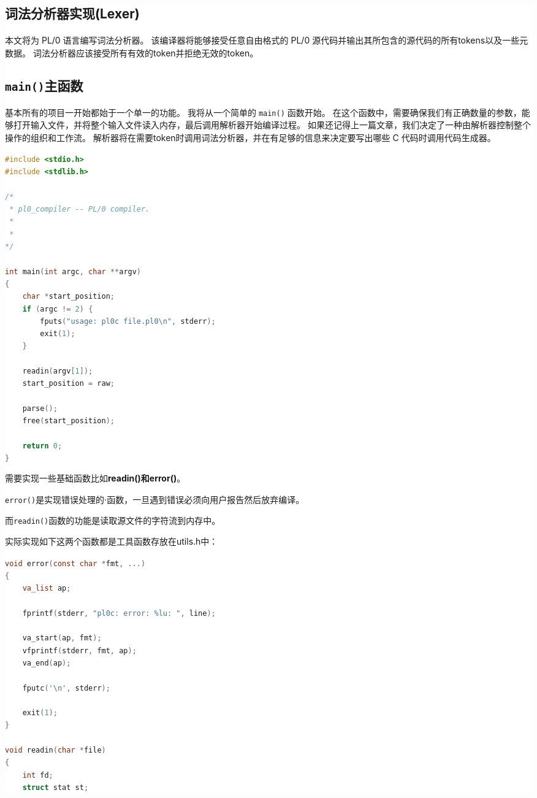 ## 词法分析器实现(Lexer)

本文将为 PL/0 语言编写词法分析器。 该编译器将能够接受任意自由格式的 PL/0 源代码并输出其所包含的源代码的所有tokens以及一些元数据。 词法分析器应该接受所有有效的token并拒绝无效的token。

## `main()`主函数

基本所有的项目一开始都始于一个单一的功能。 我将从一个简单的 `main()` 函数开始。 在这个函数中，需要确保我们有正确数量的参数，能够打开输入文件，并将整个输入文件读入内存，最后调用解析器开始编译过程。 如果还记得上一篇文章，我们决定了一种由解析器控制整个操作的组织和工作流。 解析器将在需要token时调用词法分析器，并在有足够的信息来决定要写出哪些 C 代码时调用代码生成器。

```c
#include <stdio.h>
#include <stdlib.h>

/*
 * pl0_compiler -- PL/0 compiler.
 * 
 * 
*/

int main(int argc, char **argv)
{
    char *start_position;
    if (argc != 2) {
        fputs("usage: pl0c file.pl0\n", stderr);
        exit(1);
    }

    readin(argv[1]);
    start_position = raw;

    parse();
    free(start_position);

    return 0;
}
```

需要实现一些基础函数比如**readin()**和**error()**。

`error()`是实现错误处理的·函数，一旦遇到错误必须向用户报告然后放弃编译。

而`readin()`函数的功能是读取源文件的字符流到内存中。

实际实现如下这两个函数都是工具函数存放在utils.h中：
```c
void error(const char *fmt, ...)
{
	va_list ap;

	fprintf(stderr, "pl0c: error: %lu: ", line);

	va_start(ap, fmt);
	vfprintf(stderr, fmt, ap);
	va_end(ap);

	fputc('\n', stderr);

	exit(1);
}

void readin(char *file)
{
	int fd;
	struct stat st;

```